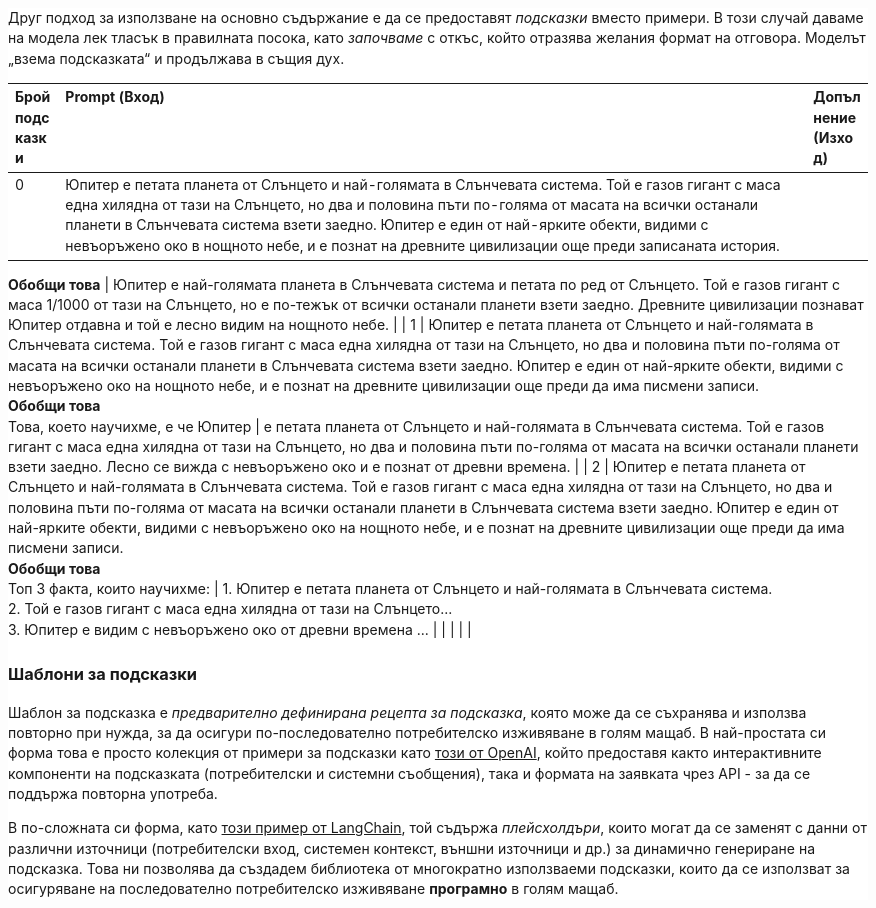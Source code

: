 Друг подход за използване на основно съдържание е да се предоставят _подсказки_ вместо примери. В този случай даваме на модела лек тласък в правилната посока, като _започваме_ с откъс, който отразява желания формат на отговора. Моделът „взема подсказката“ и продължава в същия дух.

| Брой подсказки | Prompt (Вход)                                                                                                                                                                                                                                                                                                                                                                                                                                               | Допълнение (Изход)                                                                                                                                                                                                                                                                                       |
| :------------- | :----------------------------------------------------------------------------------------------------------------------------------------------------------------------------------------------------------------------------------------------------------------------------------------------------------------------------------------------------------------------------------------------------------------------------------------------------------- | :-------------------------------------------------------------------------------------------------------------------------------------------------------------------------------------------------------------------------------------------------------------------------------------------------------- |
| 0              | Юпитер е петата планета от Слънцето и най-голямата в Слънчевата система. Той е газов гигант с маса една хилядна от тази на Слънцето, но два и половина пъти по-голяма от масата на всички останали планети в Слънчевата система взети заедно. Юпитер е един от най-ярките обекти, видими с невъоръжено око в нощното небе, и е познат на древните цивилизации още преди записаната история.

**Обобщи това**                                       | Юпитер е най-голямата планета в Слънчевата система и петата по ред от Слънцето. Той е газов гигант с маса 1/1000 от тази на Слънцето, но е по-тежък от всички останали планети взети заедно. Древните цивилизации познават Юпитер отдавна и той е лесно видим на нощното небе. |
| 1              | Юпитер е петата планета от Слънцето и най-голямата в Слънчевата система. Той е газов гигант с маса една хилядна от тази на Слънцето, но два и половина пъти по-голяма от масата на всички останали планети в Слънчевата система взети заедно. Юпитер е един от най-ярките обекти, видими с невъоръжено око на нощното небе, и е познат на древните цивилизации още преди да има писмени записи. <br/>**Обобщи това** <br/> Това, което научихме, е че Юпитер | е петата планета от Слънцето и най-голямата в Слънчевата система. Той е газов гигант с маса една хилядна от тази на Слънцето, но два и половина пъти по-голяма от масата на всички останали планети взети заедно. Лесно се вижда с невъоръжено око и е познат от древни времена.                        |
| 2              | Юпитер е петата планета от Слънцето и най-голямата в Слънчевата система. Той е газов гигант с маса една хилядна от тази на Слънцето, но два и половина пъти по-голяма от масата на всички останали планети в Слънчевата система взети заедно. Юпитер е един от най-ярките обекти, видими с невъоръжено око на нощното небе, и е познат на древните цивилизации още преди да има писмени записи. <br/>**Обобщи това** <br/> Топ 3 факта, които научихме:         | 1. Юпитер е петата планета от Слънцето и най-голямата в Слънчевата система. <br/> 2. Той е газов гигант с маса една хилядна от тази на Слънцето...<br/> 3. Юпитер е видим с невъоръжено око от древни времена ...                                                                       |
|                |                                                                                                                                                                                                                                                                                                                                                                                                                                                              |                                                                                                                                                                                                                                                                                                           |

### Шаблони за подсказки

Шаблон за подсказка е _предварително дефинирана рецепта за подсказка_, която може да се съхранява и използва повторно при нужда, за да осигури по-последователно потребителско изживяване в голям мащаб. В най-простата си форма това е просто колекция от примери за подсказки като [този от OpenAI](https://platform.openai.com/examples?WT.mc_id=academic-105485-koreyst), който предоставя както интерактивните компоненти на подсказката (потребителски и системни съобщения), така и формата на заявката чрез API - за да се поддържа повторна употреба.

В по-сложната си форма, като [този пример от LangChain](https://python.langchain.com/docs/concepts/prompt_templates/?WT.mc_id=academic-105485-koreyst), той съдържа _плейсхолдъри_, които могат да се заменят с данни от различни източници (потребителски вход, системен контекст, външни източници и др.) за динамично генериране на подсказка. Това ни позволява да създадем библиотека от многократно използваеми подсказки, които да се използват за осигуряване на последователно потребителско изживяване **програмно** в голям мащаб.
